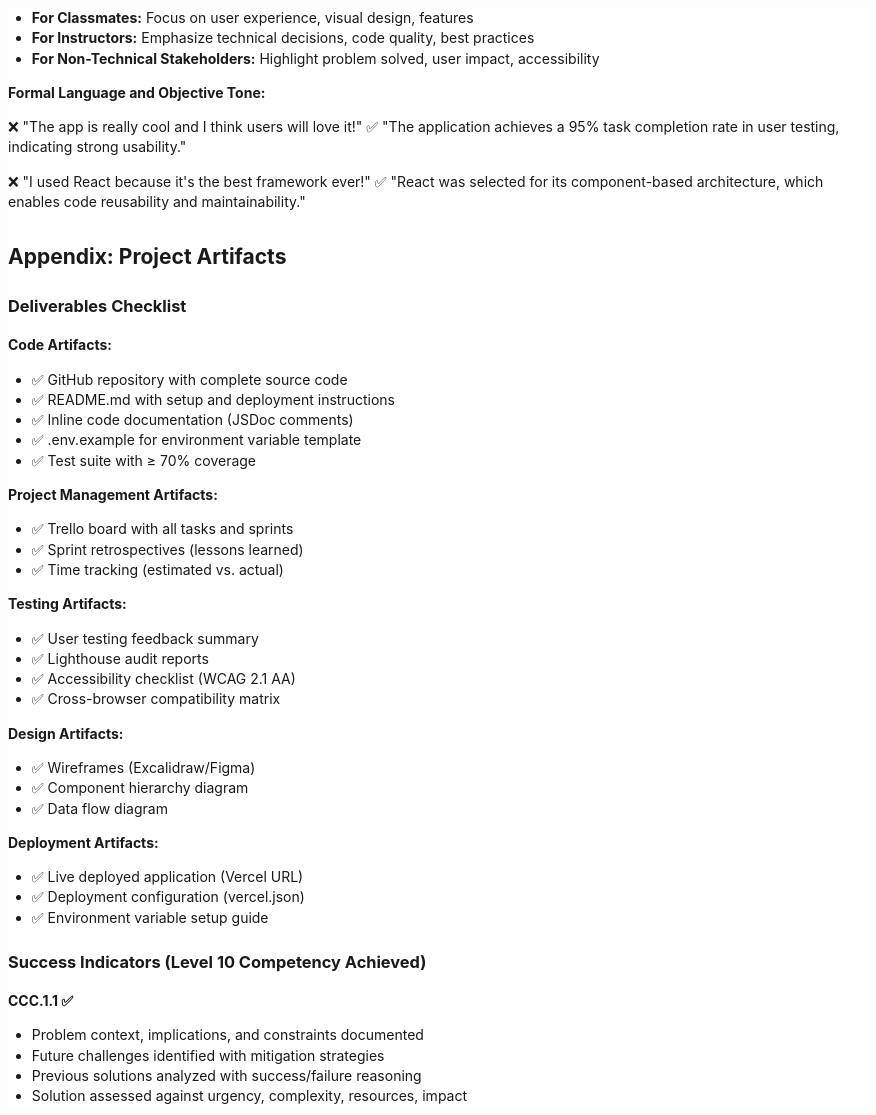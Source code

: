 - **For Classmates:** Focus on user experience, visual design, features
- **For Instructors:** Emphasize technical decisions, code quality, best practices
- **For Non-Technical Stakeholders:** Highlight problem solved, user impact, accessibility

**Formal Language and Objective Tone:**

❌ "The app is really cool and I think users will love it!"
✅ "The application achieves a 95% task completion rate in user testing, indicating strong usability."

❌ "I used React because it's the best framework ever!"
✅ "React was selected for its component-based architecture, which enables code reusability and maintainability."

## Appendix: Project Artifacts

### Deliverables Checklist

**Code Artifacts:**
- ✅ GitHub repository with complete source code
- ✅ README.md with setup and deployment instructions
- ✅ Inline code documentation (JSDoc comments)
- ✅ .env.example for environment variable template
- ✅ Test suite with ≥ 70% coverage

**Project Management Artifacts:**
- ✅ Trello board with all tasks and sprints
- ✅ Sprint retrospectives (lessons learned)
- ✅ Time tracking (estimated vs. actual)

**Testing Artifacts:**
- ✅ User testing feedback summary
- ✅ Lighthouse audit reports
- ✅ Accessibility checklist (WCAG 2.1 AA)
- ✅ Cross-browser compatibility matrix

**Design Artifacts:**
- ✅ Wireframes (Excalidraw/Figma)
- ✅ Component hierarchy diagram
- ✅ Data flow diagram

**Deployment Artifacts:**
- ✅ Live deployed application (Vercel URL)
- ✅ Deployment configuration (vercel.json)
- ✅ Environment variable setup guide

### Success Indicators (Level 10 Competency Achieved)

**CCC.1.1 ✅**
- Problem context, implications, and constraints documented
- Future challenges identified with mitigation strategies
- Previous solutions analyzed with success/failure reasoning
- Solution assessed against urgency, complexity, resources, impact
